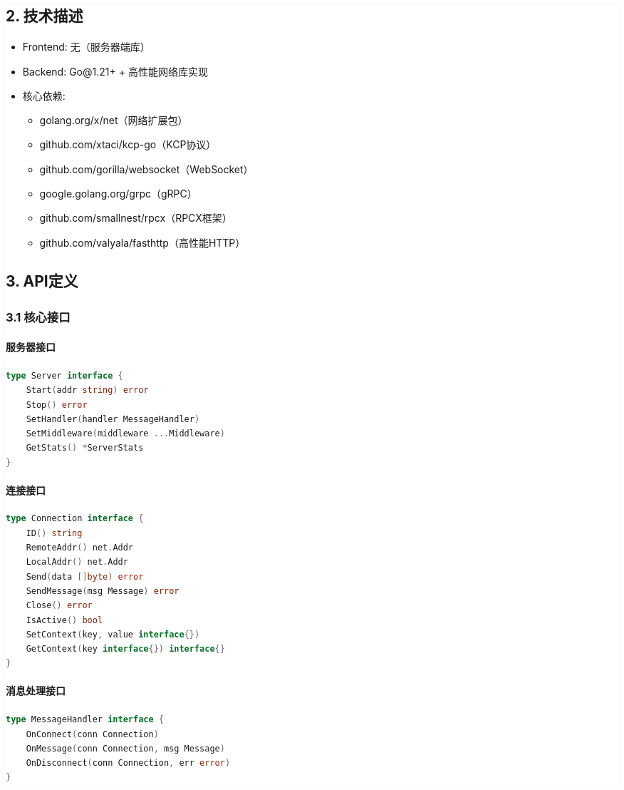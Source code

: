 ## 2. 技术描述

* Frontend: 无（服务器端库）

* Backend: Go\@1.21+ + 高性能网络库实现

* 核心依赖:

  * golang.org/x/net（网络扩展包）

  * github.com/xtaci/kcp-go（KCP协议）

  * github.com/gorilla/websocket（WebSocket）

  * google.golang.org/grpc（gRPC）

  * github.com/smallnest/rpcx（RPCX框架）

  * github.com/valyala/fasthttp（高性能HTTP）

## 3. API定义

### 3.1 核心接口

#### 服务器接口

```go
type Server interface {
    Start(addr string) error
    Stop() error
    SetHandler(handler MessageHandler)
    SetMiddleware(middleware ...Middleware)
    GetStats() *ServerStats
}
```

#### 连接接口

```go
type Connection interface {
    ID() string
    RemoteAddr() net.Addr
    LocalAddr() net.Addr
    Send(data []byte) error
    SendMessage(msg Message) error
    Close() error
    IsActive() bool
    SetContext(key, value interface{})
    GetContext(key interface{}) interface{}
}
```

#### 消息处理接口

```go
type MessageHandler interface {
    OnConnect(conn Connection)
    OnMessage(conn Connection, msg Message)
    OnDisconnect(conn Connection, err error)
}
```
